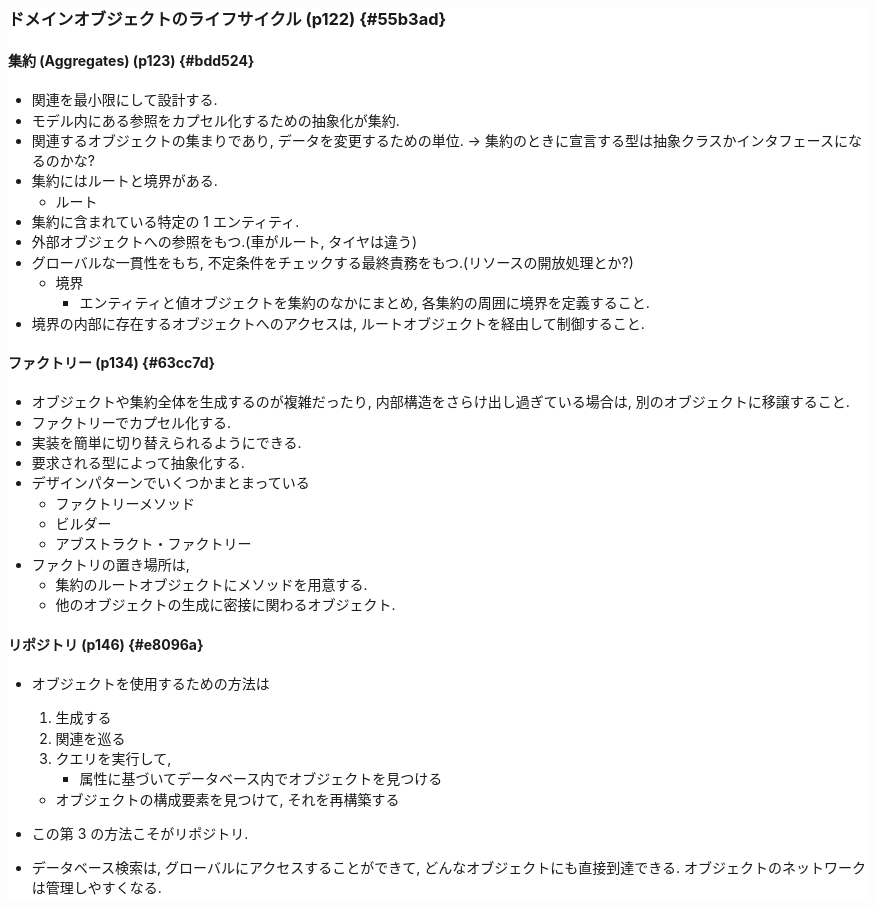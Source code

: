 ### ドメインオブジェクトのライフサイクル (p122) {#55b3ad}


#### 集約 (Aggregates) (p123) {#bdd524}

-   関連を最小限にして設計する.
-   モデル内にある参照をカプセル化するための抽象化が集約.
-   関連するオブジェクトの集まりであり, データを変更するための単位.
    -> 集約のときに宣言する型は抽象クラスかインタフェースになるのかな?
-   集約にはルートと境界がある.
    -   ルート
-   集約に含まれている特定の 1 エンティティ.
-   外部オブジェクトへの参照をもつ.(車がルート, タイヤは違う)
-   グローバルな一貫性をもち, 不定条件をチェックする最終責務をもつ.(リソースの開放処理とか?)
    -   境界
        -   エンティティと値オブジェクトを集約のなかにまとめ,
            各集約の周囲に境界を定義すること.
-   境界の内部に存在するオブジェクトへのアクセスは,
    ルートオブジェクトを経由して制御すること.


#### ファクトリー (p134) {#63cc7d}

-   オブジェクトや集約全体を生成するのが複雑だったり,
    内部構造をさらけ出し過ぎている場合は,
    別のオブジェクトに移譲すること.
-   ファクトリーでカプセル化する.
-   実装を簡単に切り替えられるようにできる.
-   要求される型によって抽象化する.
-   デザインパターンでいくつかまとまっている
    -   ファクトリーメソッド
    -   ビルダー
    -   アブストラクト・ファクトリー
-   ファクトリの置き場所は,
    -   集約のルートオブジェクトにメソッドを用意する.
    -   他のオブジェクトの生成に密接に関わるオブジェクト.


#### リポジトリ (p146) {#e8096a}

-   オブジェクトを使用するための方法は

    1.  生成する
    2.  関連を巡る
    3.  クエリを実行して,
        -   属性に基づいてデータベース内でオブジェクトを見つける

    <!--listend-->

    -   オブジェクトの構成要素を見つけて, それを再構築する

-   この第 3 の方法こそがリポジトリ.
-   データベース検索は, グローバルにアクセスすることができて,
    どんなオブジェクトにも直接到達できる.
    オブジェクトのネットワークは管理しやすくなる.
